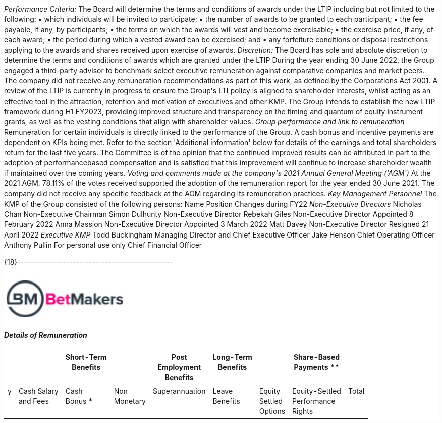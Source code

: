 *Performance Criteria:* The Board will determine the terms and conditions of awards under the LTIP including but not limited to the following: ▪ which individuals will be invited to participate; ▪ the number of awards to be granted to each participant; ▪ the fee payable, if any, by participants; ▪ the terms on which the awards will vest and become exercisable; ▪ the exercise price, if any, of each award; ▪ the period during which a vested award can be exercised; and ▪ any forfeiture conditions or disposal restrictions applying to the awards and shares received upon exercise of awards. *Discretion:* The Board has sole and absolute discretion to determine the terms and conditions of awards which are granted under the LTIP During the year ending 30 June 2022, the Group engaged a third-party advisor to benchmark select executive remuneration against comparative companies and market peers. The company did not receive any remuneration recommendations as part of this work, as defined by the Corporations Act 2001. A review of the LTIP is currently in progress to ensure the Group's LTI policy is aligned to shareholder interests, whilst acting as an effective tool in the attraction, retention and motivation of executives and other KMP. The Group intends to establish the new LTIP framework during H1 FY2023, providing improved structure and transparency on the timing and quantum of equity instrument grants, as well as the vesting conditions that align with shareholder values. *Group performance and link to remuneration* Remuneration for certain individuals is directly linked to the performance of the Group. A cash bonus and incentive payments are dependent on KPIs being met. Refer to the section 'Additional information' below for details of the earnings and total shareholders return for the last five years. The Committee is of the opinion that the continued improved results can be attributed in part to the adoption of performancebased compensation and is satisfied that this improvement will continue to increase shareholder wealth if maintained over the coming years. *Voting and comments made at the company's 2021 Annual General Meeting ('AGM')* At the 2021 AGM, 78.11% of the votes received supported the adoption of the remuneration report for the year ended 30 June 2021. The company did not receive any specific feedback at the AGM regarding its remuneration practices. *Key Management Personnel* The KMP of the Group consisted of the following persons: Name Position Changes during FY22 *Non-Executive Directors* Nicholas Chan Non-Executive Chairman Simon Dulhunty Non-Executive Director Rebekah Giles Non-Executive Director Appointed 8 February 2022 Anna Massion Non-Executive Director Appointed 3 March 2022 Matt Davey Non-Executive Director Resigned 21 April 2022 *Executive KMP* Todd Buckingham Managing Director and Chief Executive Officer Jake Henson Chief Operating Officer Anthony Pullin For personal use only Chief Financial Officer

{18}------------------------------------------------

![](_page_18_Picture_1.jpeg)

#### *Details of Remuneration*

|                                                                                                                                                                                                                                                                                                                                                                                                                                                                                                                                                                                                                                     |                            | Short-Term<br>Benefits |                 | Post<br>Employment<br>Benefits | Long-Term<br>Benefits |                              | Share-Based<br>Payments **              |            |
|-------------------------------------------------------------------------------------------------------------------------------------------------------------------------------------------------------------------------------------------------------------------------------------------------------------------------------------------------------------------------------------------------------------------------------------------------------------------------------------------------------------------------------------------------------------------------------------------------------------------------------------|----------------------------|------------------------|-----------------|--------------------------------|-----------------------|------------------------------|-----------------------------------------|------------|
| y                                                                                                                                                                                                                                                                                                                                                                                                                                                                                                                                                                                                                                   | Cash Salary<br>and Fees    | Cash<br>Bonus *        | Non<br>Monetary | Superannuation                 | Leave<br>Benefits     | Equity<br>Settled<br>Options | Equity-Settled<br>Performance<br>Rights | Total      |